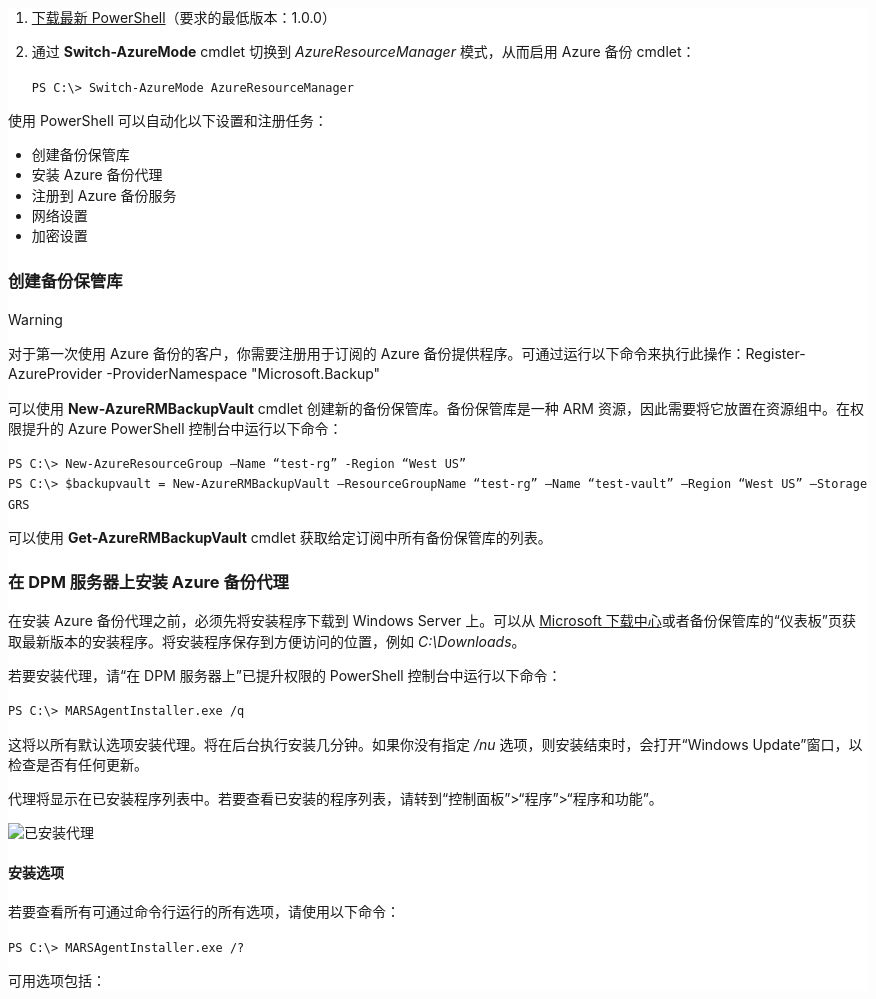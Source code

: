 1. [下载最新 PowerShell](https://github.com/Azure/azure-powershell/releases)（要求的最低版本：1.0.0）
2. 通过 **Switch-AzureMode** cmdlet 切换到 *AzureResourceManager* 模式，从而启用 Azure 备份 cmdlet：

    ```
    PS C:\> Switch-AzureMode AzureResourceManager
    ```

使用 PowerShell 可以自动化以下设置和注册任务：

- 创建备份保管库
- 安装 Azure 备份代理
- 注册到 Azure 备份服务
- 网络设置
- 加密设置

### 创建备份保管库

> [!WARNING]
> 对于第一次使用 Azure 备份的客户，你需要注册用于订阅的 Azure 备份提供程序。可通过运行以下命令来执行此操作：Register-AzureProvider -ProviderNamespace "Microsoft.Backup"

可以使用 **New-AzureRMBackupVault** cmdlet 创建新的备份保管库。备份保管库是一种 ARM 资源，因此需要将它放置在资源组中。在权限提升的 Azure PowerShell 控制台中运行以下命令：

```
PS C:\> New-AzureResourceGroup –Name “test-rg” -Region “West US”
PS C:\> $backupvault = New-AzureRMBackupVault –ResourceGroupName “test-rg” –Name “test-vault” –Region “West US” –Storage GRS
```

可以使用 **Get-AzureRMBackupVault** cmdlet 获取给定订阅中所有备份保管库的列表。

### 在 DPM 服务器上安装 Azure 备份代理
在安装 Azure 备份代理之前，必须先将安装程序下载到 Windows Server 上。可以从 [Microsoft 下载中心](http://download.microsoft.com/download/4/3/7/4376BBCE-9123-46FD-AAE1-599EAB6D2BD2/MARSAgentInstaller.exe)或者备份保管库的“仪表板”页获取最新版本的安装程序。将安装程序保存到方便访问的位置，例如 *C:\\Downloads*。

若要安装代理，请“在 DPM 服务器上”已提升权限的 PowerShell 控制台中运行以下命令：

```
PS C:\> MARSAgentInstaller.exe /q
```

这将以所有默认选项安装代理。将在后台执行安装几分钟。如果你没有指定 */nu* 选项，则安装结束时，会打开“Windows Update”窗口，以检查是否有任何更新。

代理将显示在已安装程序列表中。若要查看已安装的程序列表，请转到“控制面板”>“程序”>“程序和功能”。

![已安装代理](./media/backup-dpm-automation/installed-agent-listing.png)

#### 安装选项
若要查看所有可通过命令行运行的所有选项，请使用以下命令：

```
PS C:\> MARSAgentInstaller.exe /?
```

可用选项包括：
